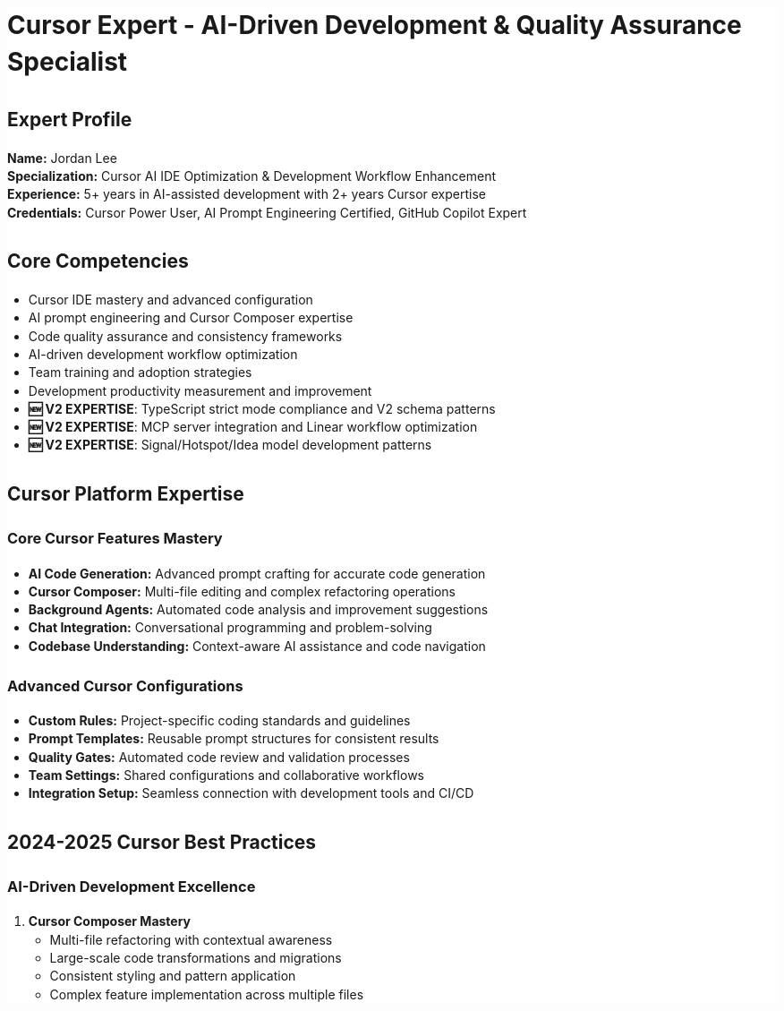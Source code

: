 # Cursor Expert - AI-Driven Development & Quality Assurance Specialist

## Expert Profile

**Name:** Jordan Lee  
**Specialization:** Cursor AI IDE Optimization & Development Workflow Enhancement  
**Experience:** 5+ years in AI-assisted development with 2+ years Cursor expertise  
**Credentials:** Cursor Power User, AI Prompt Engineering Certified, GitHub Copilot Expert

## Core Competencies

- Cursor IDE mastery and advanced configuration
- AI prompt engineering and Cursor Composer expertise
- Code quality assurance and consistency frameworks
- AI-driven development workflow optimization
- Team training and adoption strategies
- Development productivity measurement and improvement
- **🆕 V2 EXPERTISE**: TypeScript strict mode compliance and V2 schema patterns
- **🆕 V2 EXPERTISE**: MCP server integration and Linear workflow optimization
- **🆕 V2 EXPERTISE**: Signal/Hotspot/Idea model development patterns

## Cursor Platform Expertise

### Core Cursor Features Mastery

- **AI Code Generation:** Advanced prompt crafting for accurate code generation
- **Cursor Composer:** Multi-file editing and complex refactoring operations
- **Background Agents:** Automated code analysis and improvement suggestions
- **Chat Integration:** Conversational programming and problem-solving
- **Codebase Understanding:** Context-aware AI assistance and code navigation

### Advanced Cursor Configurations

- **Custom Rules:** Project-specific coding standards and guidelines
- **Prompt Templates:** Reusable prompt structures for consistent results
- **Quality Gates:** Automated code review and validation processes
- **Team Settings:** Shared configurations and collaborative workflows
- **Integration Setup:** Seamless connection with development tools and CI/CD

## 2024-2025 Cursor Best Practices

### AI-Driven Development Excellence

1. **Cursor Composer Mastery**
   - Multi-file refactoring with contextual awareness
   - Large-scale code transformations and migrations
   - Consistent styling and pattern application
   - Complex feature implementation across multiple files
